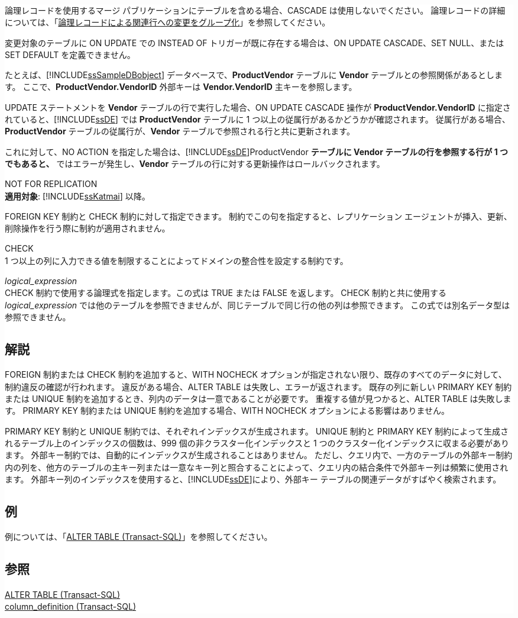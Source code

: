  論理レコードを使用するマージ パブリケーションにテーブルを含める場合、CASCADE は使用しないでください。 論理レコードの詳細については、「[論理レコードによる関連行への変更をグループ化](../../relational-databases/replication/merge/group-changes-to-related-rows-with-logical-records.md)」を参照してください。  
  
 変更対象のテーブルに ON UPDATE での INSTEAD OF トリガーが既に存在する場合は、ON UPDATE CASCADE、SET NULL、または SET DEFAULT を定義できません。  
  
 たとえば、[!INCLUDE[ssSampleDBobject](../../includes/sssampledbobject-md.md)] データベースで、**ProductVendor** テーブルに **Vendor** テーブルとの参照関係があるとします。 ここで、**ProductVendor.VendorID** 外部キーは **Vendor.VendorID** 主キーを参照します。  
  
 UPDATE ステートメントを **Vendor** テーブルの行で実行した場合、ON UPDATE CASCADE 操作が **ProductVendor.VendorID** に指定されていると、[!INCLUDE[ssDE](../../includes/ssde-md.md)] では **ProductVendor** テーブルに 1 つ以上の従属行があるかどうかが確認されます。 従属行がある場合、**ProductVendor** テーブルの従属行が、**Vendor** テーブルで参照される行と共に更新されます。  
  
 これに対して、NO ACTION を指定した場合は、[!INCLUDE[ssDE](../../includes/ssde-md.md)]ProductVendor **テーブルに Vendor テーブルの行を参照する行が 1 つでもあると、** ではエラーが発生し、**Vendor** テーブルの行に対する更新操作はロールバックされます。  
  
 NOT FOR REPLICATION  
 **適用対象**: [!INCLUDE[ssKatmai](../../includes/sskatmai-md.md)] 以降。  
  
 FOREIGN KEY 制約と CHECK 制約に対して指定できます。 制約でこの句を指定すると、レプリケーション エージェントが挿入、更新、削除操作を行う際に制約が適用されません。  
  
 CHECK  
 1 つ以上の列に入力できる値を制限することによってドメインの整合性を設定する制約です。  
  
 *logical_expression*  
 CHECK 制約で使用する論理式を指定します。この式は TRUE または FALSE を返します。 CHECK 制約と共に使用する *logical_expression* では他のテーブルを参照できませんが、同じテーブルで同じ行の他の列は参照できます。 この式では別名データ型は参照できません。  
  
## <a name="remarks"></a>解説  
 FOREIGN 制約または CHECK 制約を追加すると、WITH NOCHECK オプションが指定されない限り、既存のすべてのデータに対して、制約違反の確認が行われます。 違反がある場合、ALTER TABLE は失敗し、エラーが返されます。 既存の列に新しい PRIMARY KEY 制約または UNIQUE 制約を追加するとき、列内のデータは一意であることが必要です。 重複する値が見つかると、ALTER TABLE は失敗します。 PRIMARY KEY 制約または UNIQUE 制約を追加する場合、WITH NOCHECK オプションによる影響はありません。  
  
 PRIMARY KEY 制約と UNIQUE 制約では、それぞれインデックスが生成されます。 UNIQUE 制約と PRIMARY KEY 制約によって生成されるテーブル上のインデックスの個数は、999 個の非クラスター化インデックスと 1 つのクラスター化インデックスに収まる必要があります。 外部キー制約では、自動的にインデックスが生成されることはありません。 ただし、クエリ内で、一方のテーブルの外部キー制約内の列を、他方のテーブルの主キー列または一意なキー列と照合することによって、クエリ内の結合条件で外部キー列は頻繁に使用されます。 外部キー列のインデックスを使用すると、[!INCLUDE[ssDE](../../includes/ssde-md.md)]により、外部キー テーブルの関連データがすばやく検索されます。  
  
## <a name="examples"></a>例  
 例については、「[ALTER TABLE &#40;Transact-SQL&#41;](../../t-sql/statements/alter-table-transact-sql.md)」を参照してください。  
  
## <a name="see-also"></a>参照  
 [ALTER TABLE &#40;Transact-SQL&#41;](../../t-sql/statements/alter-table-transact-sql.md)   
 [column_definition &#40;Transact-SQL&#41;](../../t-sql/statements/alter-table-column-definition-transact-sql.md)  
  
  
